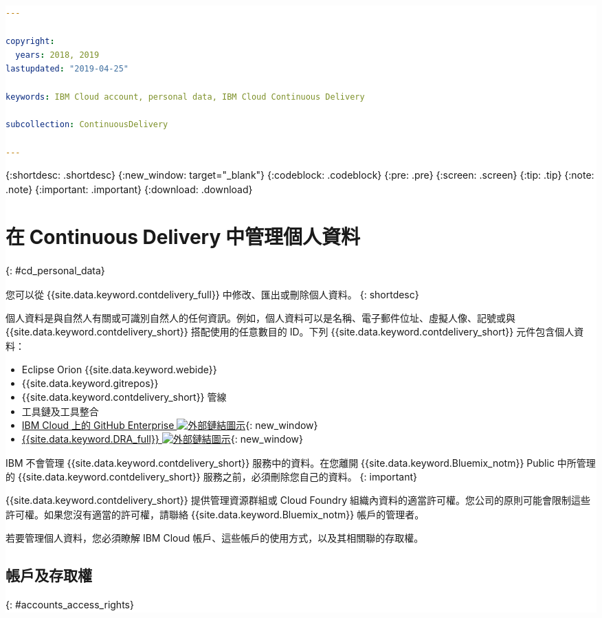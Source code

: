 ```yaml
---

copyright:
  years: 2018, 2019
lastupdated: "2019-04-25"

keywords: IBM Cloud account, personal data, IBM Cloud Continuous Delivery

subcollection: ContinuousDelivery

---
```


{:shortdesc: .shortdesc}
{:new_window: target="_blank"}
{:codeblock: .codeblock}
{:pre: .pre}
{:screen: .screen}
{:tip: .tip}
{:note: .note}
{:important: .important}
{:download: .download}

# 在 Continuous Delivery 中管理個人資料
{: #cd_personal_data}

您可以從 {{site.data.keyword.contdelivery_full}} 中修改、匯出或刪除個人資料。
{: shortdesc}

個人資料是與自然人有關或可識別自然人的任何資訊。例如，個人資料可以是名稱、電子郵件位址、虛擬人像、記號或與 {{site.data.keyword.contdelivery_short}} 搭配使用的任意數目的 ID。下列 {{site.data.keyword.contdelivery_short}} 元件包含個人資料：

 * Eclipse Orion {{site.data.keyword.webide}}
 * {{site.data.keyword.gitrepos}}
 * {{site.data.keyword.contdelivery_short}} 管線
 * 工具鏈及工具整合
 * [IBM Cloud 上的 GitHub Enterprise ![外部鏈結圖示](../../icons/launch-glyph.svg "外部鏈結圖示")](/docs/services/ghededicated?topic=ghededicated-ghe_personal_data){: new_window}
 * [{{site.data.keyword.DRA_full}} ![外部鏈結圖示](../../icons/launch-glyph.svg "外部鏈結圖示")](/docs/services/DevOpsInsights?topic=DevOpsInsights-deleting_data){: new_window}
 
IBM 不會管理 {{site.data.keyword.contdelivery_short}} 服務中的資料。在您離開 {{site.data.keyword.Bluemix_notm}} Public 中所管理的 {{site.data.keyword.contdelivery_short}} 服務之前，必須刪除您自己的資料。
{: important}

{{site.data.keyword.contdelivery_short}} 提供管理資源群組或 Cloud Foundry 組織內資料的適當許可權。您公司的原則可能會限制這些許可權。如果您沒有適當的許可權，請聯絡 {{site.data.keyword.Bluemix_notm}} 帳戶的管理者。

若要管理個人資料，您必須瞭解 IBM Cloud 帳戶、這些帳戶的使用方式，以及其相關聯的存取權。
 
## 帳戶及存取權
{: #accounts_access_rights}
